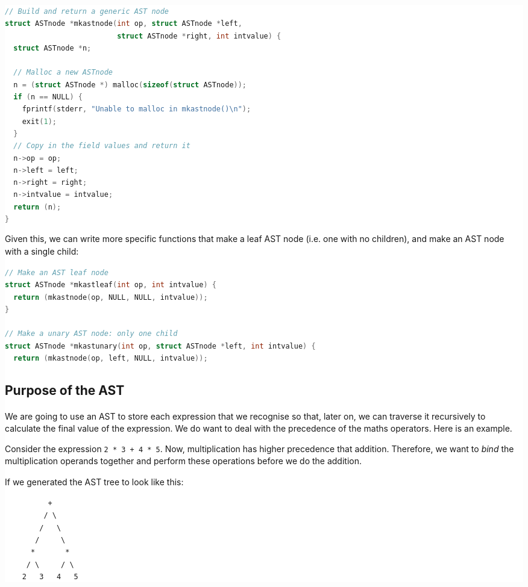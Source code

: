 ```c
// Build and return a generic AST node
struct ASTnode *mkastnode(int op, struct ASTnode *left,
                          struct ASTnode *right, int intvalue) {
  struct ASTnode *n;

  // Malloc a new ASTnode
  n = (struct ASTnode *) malloc(sizeof(struct ASTnode));
  if (n == NULL) {
    fprintf(stderr, "Unable to malloc in mkastnode()\n");
    exit(1);
  }
  // Copy in the field values and return it
  n->op = op;
  n->left = left;
  n->right = right;
  n->intvalue = intvalue;
  return (n);
}
```

Given this, we can write more specific functions that make a leaf AST
node (i.e. one with no children), and make an AST node with a single child:

```c
// Make an AST leaf node
struct ASTnode *mkastleaf(int op, int intvalue) {
  return (mkastnode(op, NULL, NULL, intvalue));
}

// Make a unary AST node: only one child
struct ASTnode *mkastunary(int op, struct ASTnode *left, int intvalue) {
  return (mkastnode(op, left, NULL, intvalue));
```

## Purpose of the AST

We are going to use an AST to store each expression that we recognise
so that, later on, we can traverse it recursively to calculate the
final value of the expression. We do want to deal with the precedence of the 
maths operators. Here is an example.

Consider the expression `2 * 3 + 4 * 5`. Now, multiplication has higher
precedence that addition. Therefore, we want to *bind* the multiplication
operands together and perform these operations before we do the addition.

If we generated the AST tree to look like this:

```
          +
         / \
        /   \
       /     \
      *       *
     / \     / \
    2   3   4   5
```
